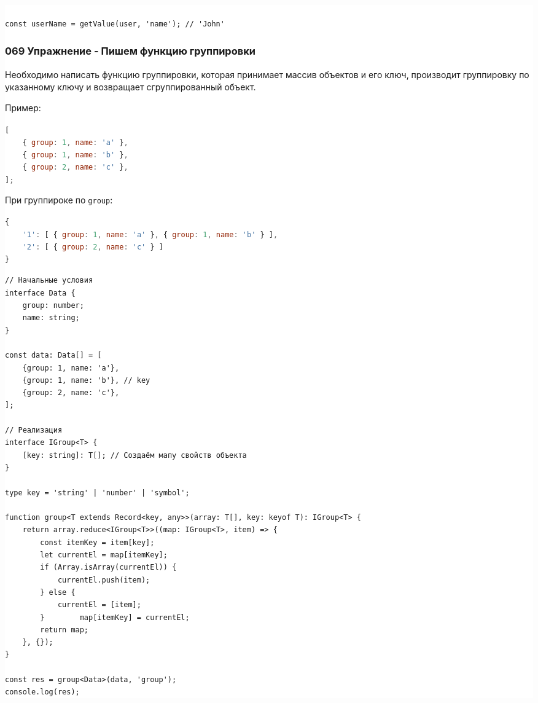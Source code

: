 ```TS
  
const userName = getValue(user, 'name'); // 'John'
```

### 069 Упражнение - Пишем функцию группировки

Необходимо написать функцию группировки, которая принимает массив объектов и его ключ, производит группировку по указанному ключу и возвращает сгруппированный объект.

Пример:

```js
[
    { group: 1, name: 'a' },
    { group: 1, name: 'b' },
    { group: 2, name: 'c' },
];
```

При группироке по `group`:

``` js
{
    '1': [ { group: 1, name: 'a' }, { group: 1, name: 'b' } ],
    '2': [ { group: 2, name: 'c' } ]
}
```

```TS
// Начальные условия  
interface Data {  
    group: number;  
    name: string;  
}  
  
const data: Data[] = [  
    {group: 1, name: 'a'},  
    {group: 1, name: 'b'}, // key  
    {group: 2, name: 'c'},  
];  
  
// Реализация  
interface IGroup<T> {  
    [key: string]: T[]; // Создаём мапу свойств объекта  
}  
  
type key = 'string' | 'number' | 'symbol';  
  
function group<T extends Record<key, any>>(array: T[], key: keyof T): IGroup<T> {  
    return array.reduce<IGroup<T>>((map: IGroup<T>, item) => {  
        const itemKey = item[key];  
        let currentEl = map[itemKey];  
        if (Array.isArray(currentEl)) {  
            currentEl.push(item);  
        } else {  
            currentEl = [item];  
        }        map[itemKey] = currentEl;  
        return map;  
    }, {});  
}  
  
const res = group<Data>(data, 'group');  
console.log(res);
```
